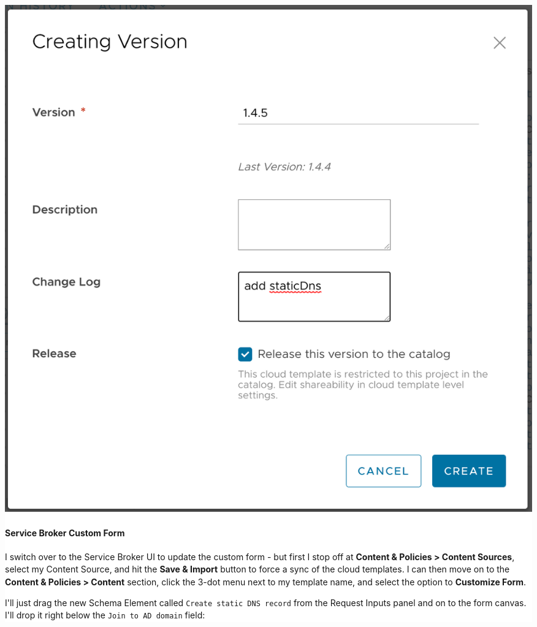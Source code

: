 ![Releasing new version](20210803_new_template_version.png)

#### Service Broker Custom Form
I switch over to the Service Broker UI to update the custom form - but first I stop off at **Content & Policies > Content Sources**, select my Content Source, and hit the **Save & Import** button to force a sync of the cloud templates. I can then move on to the **Content & Policies > Content** section, click the 3-dot menu next to my template name, and select the option to **Customize Form**.

I'll just drag the new Schema Element called `Create static DNS record` from the Request Inputs panel and on to the form canvas. I'll drop it right below the `Join to AD domain` field: